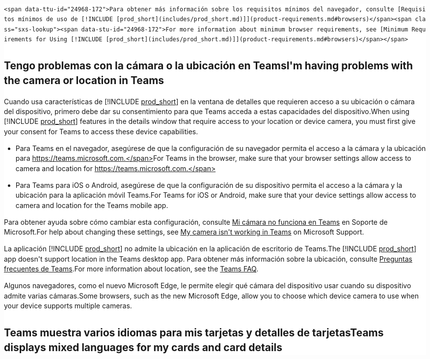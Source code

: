     <span data-ttu-id="24968-172">Para obtener más información sobre los requisitos mínimos del navegador, consulte [Requisitos mínimos de uso de [!INCLUDE [prod_short](includes/prod_short.md)]](product-requirements.md#browsers)</span><span class="sxs-lookup"><span data-stu-id="24968-172">For more information about minimum browser requirements, see [Minimum Requirements for Using [!INCLUDE [prod_short](includes/prod_short.md)]](product-requirements.md#browsers)</span></span> 

## <a name="im-having-problems-with-the-camera-or-location-in-teams"></a><span data-ttu-id="24968-173">Tengo problemas con la cámara o la ubicación en Teams</span><span class="sxs-lookup"><span data-stu-id="24968-173">I'm having problems with the camera or location in Teams</span></span>

<span data-ttu-id="24968-174">Cuando usa características de [!INCLUDE [prod_short](includes/prod_short.md)] en la ventana de detalles que requieren acceso a su ubicación o cámara del dispositivo, primero debe dar su consentimiento para que Teams acceda a estas capacidades del dispositivo.</span><span class="sxs-lookup"><span data-stu-id="24968-174">When using [!INCLUDE [prod_short](includes/prod_short.md)] features in the details window that require access to your location or device camera, you must first give your consent for Teams to access these device capabilities.</span></span>  

- <span data-ttu-id="24968-175">Para Teams en el navegador, asegúrese de que la configuración de su navegador permita el acceso a la cámara y la ubicación para https://teams.microsoft.com.</span><span class="sxs-lookup"><span data-stu-id="24968-175">For Teams in the browser, make sure that your browser settings allow access to camera and location for https://teams.microsoft.com.</span></span> 

- <span data-ttu-id="24968-176">Para Teams para iOS o Android, asegúrese de que la configuración de su dispositivo permita el acceso a la cámara y la ubicación para la aplicación móvil Teams.</span><span class="sxs-lookup"><span data-stu-id="24968-176">For Teams for iOS or Android, make sure that your device settings allow access to camera and location for the Teams mobile app.</span></span> 

<span data-ttu-id="24968-177">Para obtener ayuda sobre cómo cambiar esta configuración, consulte [Mi cámara no funciona en Teams](https://support.microsoft.com/office/my-camera-isn-t-working-in-teams-9581983b-c6f9-40e3-b0d8-122857972ade?ns=msftteams&version=16&ui=en-us&rs=en-us&ad=us) en Soporte de Microsoft.</span><span class="sxs-lookup"><span data-stu-id="24968-177">For help about changing these settings, see [My camera isn't working in Teams](https://support.microsoft.com/office/my-camera-isn-t-working-in-teams-9581983b-c6f9-40e3-b0d8-122857972ade?ns=msftteams&version=16&ui=en-us&rs=en-us&ad=us) on Microsoft Support.</span></span>

<span data-ttu-id="24968-178">La aplicación [!INCLUDE [prod_short](includes/prod_short.md)] no admite la ubicación en la aplicación de escritorio de Teams.</span><span class="sxs-lookup"><span data-stu-id="24968-178">The [!INCLUDE [prod_short](includes/prod_short.md)] app doesn't support location in the Teams desktop app.</span></span> <span data-ttu-id="24968-179">Para obtener más información sobre la ubicación, consulte [Preguntas frecuentes de Teams](teams-faq.md#location).</span><span class="sxs-lookup"><span data-stu-id="24968-179">For more information about location, see the [Teams FAQ](teams-faq.md#location).</span></span>

<span data-ttu-id="24968-180">Algunos navegadores, como el nuevo Microsoft Edge, le permite elegir qué cámara del dispositivo usar cuando su dispositivo admite varias cámaras.</span><span class="sxs-lookup"><span data-stu-id="24968-180">Some browsers, such as the new Microsoft Edge, allow you to choose which device camera to use when your device supports multiple cameras.</span></span> 

## <a name="teams-displays-mixed-languages-for-my-cards-and-card-details"></a><span data-ttu-id="24968-181">Teams muestra varios idiomas para mis tarjetas y detalles de tarjetas</span><span class="sxs-lookup"><span data-stu-id="24968-181">Teams displays mixed languages for my cards and card details</span></span>
